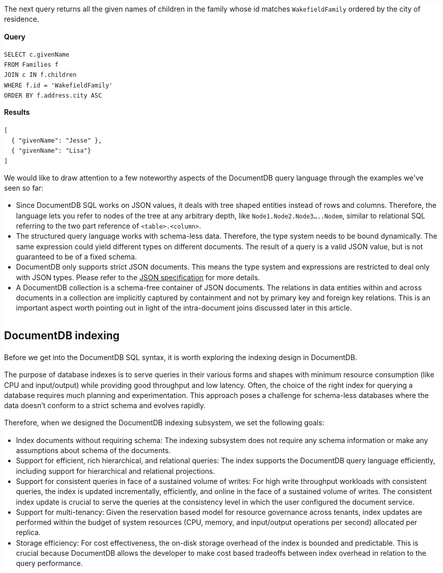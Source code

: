 The next query returns all the given names of children in the family whose id matches `WakefieldFamily` ordered by the city of residence.

**Query**

```
SELECT c.givenName 
FROM Families f 
JOIN c IN f.children 
WHERE f.id = 'WakefieldFamily'
ORDER BY f.address.city ASC
```

**Results**

```
[
  { "givenName": "Jesse" }, 
  { "givenName": "Lisa"}
]
```

We would like to draw attention to a few noteworthy aspects of the DocumentDB query language through the examples we've seen so far:  

- Since DocumentDB SQL works on JSON values, it deals with tree shaped entities instead of rows and columns. Therefore, the language lets you refer to nodes of the tree at any arbitrary depth, like `Node1.Node2.Node3…..Nodem`, similar to relational SQL referring to the two part reference of `<table>.<column>`.   
- The structured query language works with schema-less data. Therefore, the type system needs to be bound dynamically. The same expression could yield different types on different documents. The result of a query is a valid JSON value, but is not guaranteed to be of a fixed schema.  
- DocumentDB only supports strict JSON documents. This means the type system and expressions are restricted to deal only with JSON types. Please refer to the [JSON specification](http://www.json.org/) for more details.  
- A DocumentDB collection is a schema-free container of JSON documents. The relations in data entities within and across documents in a collection are implicitly captured by containment and not by primary key and foreign key relations. This is an important aspect worth pointing out in light of the intra-document joins discussed later in this article.

## <a id="Indexing"></a> DocumentDB indexing
Before we get into the DocumentDB SQL syntax, it is worth exploring the indexing design in DocumentDB. 

The purpose of database indexes is to serve queries in their various forms and shapes with minimum resource consumption (like CPU and input/output) while providing good throughput and low latency. Often, the choice of the right index for querying a database requires much planning and experimentation. This approach poses a challenge for schema-less databases where the data doesn’t conform to a strict schema and evolves rapidly. 

Therefore, when we designed the DocumentDB indexing subsystem, we set the following goals:

- Index documents without requiring schema: The indexing subsystem does not require any schema information or make any assumptions about schema of the documents. 
- Support for efficient, rich hierarchical, and relational queries: The index supports the DocumentDB query language efficiently, including support for hierarchical and relational projections.
- Support for consistent queries in face of a sustained volume of writes: For high write throughput workloads with consistent queries, the index is updated incrementally, efficiently, and online in the face of a sustained volume of writes. The consistent index update is crucial to serve the queries at the consistency level in which the user configured the document service.
- Support for multi-tenancy: Given the reservation based model for resource governance across tenants, index updates are performed within the budget of system resources (CPU, memory, and input/output operations per second) allocated per replica. 
- Storage efficiency: For cost effectiveness, the on-disk storage overhead of the index is bounded and predictable. This is crucial because DocumentDB allows the developer to make cost based tradeoffs between index overhead in relation to the query performance.  

